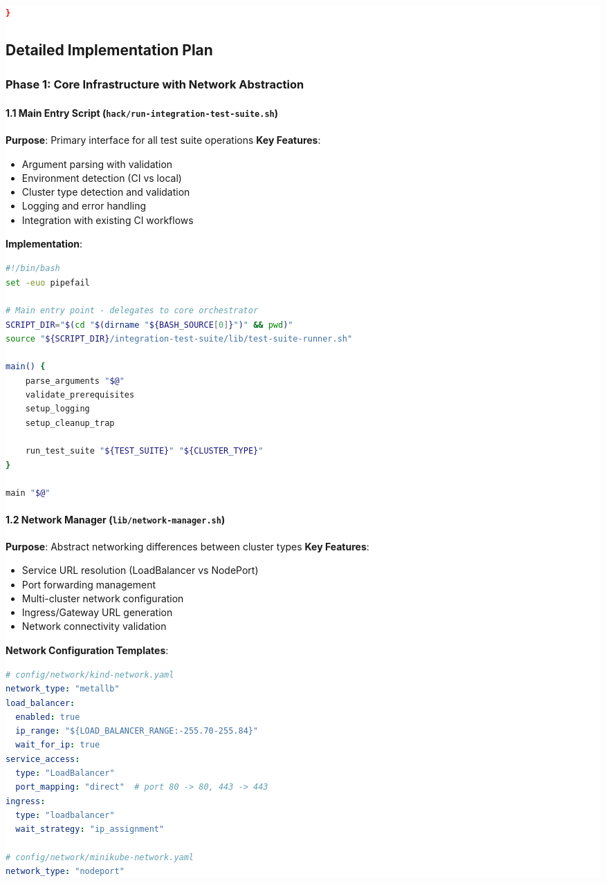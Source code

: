 ```bash
}
```

## Detailed Implementation Plan

### Phase 1: Core Infrastructure with Network Abstraction

#### 1.1 Main Entry Script (`hack/run-integration-test-suite.sh`)
**Purpose**: Primary interface for all test suite operations
**Key Features**:
- Argument parsing with validation
- Environment detection (CI vs local)
- Cluster type detection and validation
- Logging and error handling
- Integration with existing CI workflows

**Implementation**:
```bash
#!/bin/bash
set -euo pipefail

# Main entry point - delegates to core orchestrator
SCRIPT_DIR="$(cd "$(dirname "${BASH_SOURCE[0]}")" && pwd)"
source "${SCRIPT_DIR}/integration-test-suite/lib/test-suite-runner.sh"

main() {
    parse_arguments "$@"
    validate_prerequisites
    setup_logging
    setup_cleanup_trap
    
    run_test_suite "${TEST_SUITE}" "${CLUSTER_TYPE}"
}

main "$@"
```

#### 1.2 Network Manager (`lib/network-manager.sh`)
**Purpose**: Abstract networking differences between cluster types
**Key Features**:
- Service URL resolution (LoadBalancer vs NodePort)
- Port forwarding management
- Multi-cluster network configuration
- Ingress/Gateway URL generation
- Network connectivity validation

**Network Configuration Templates**:
```yaml
# config/network/kind-network.yaml
network_type: "metallb"
load_balancer:
  enabled: true
  ip_range: "${LOAD_BALANCER_RANGE:-255.70-255.84}"
  wait_for_ip: true
service_access:
  type: "LoadBalancer"
  port_mapping: "direct"  # port 80 -> 80, 443 -> 443
ingress:
  type: "loadbalancer"
  wait_strategy: "ip_assignment"

# config/network/minikube-network.yaml
network_type: "nodeport"
```